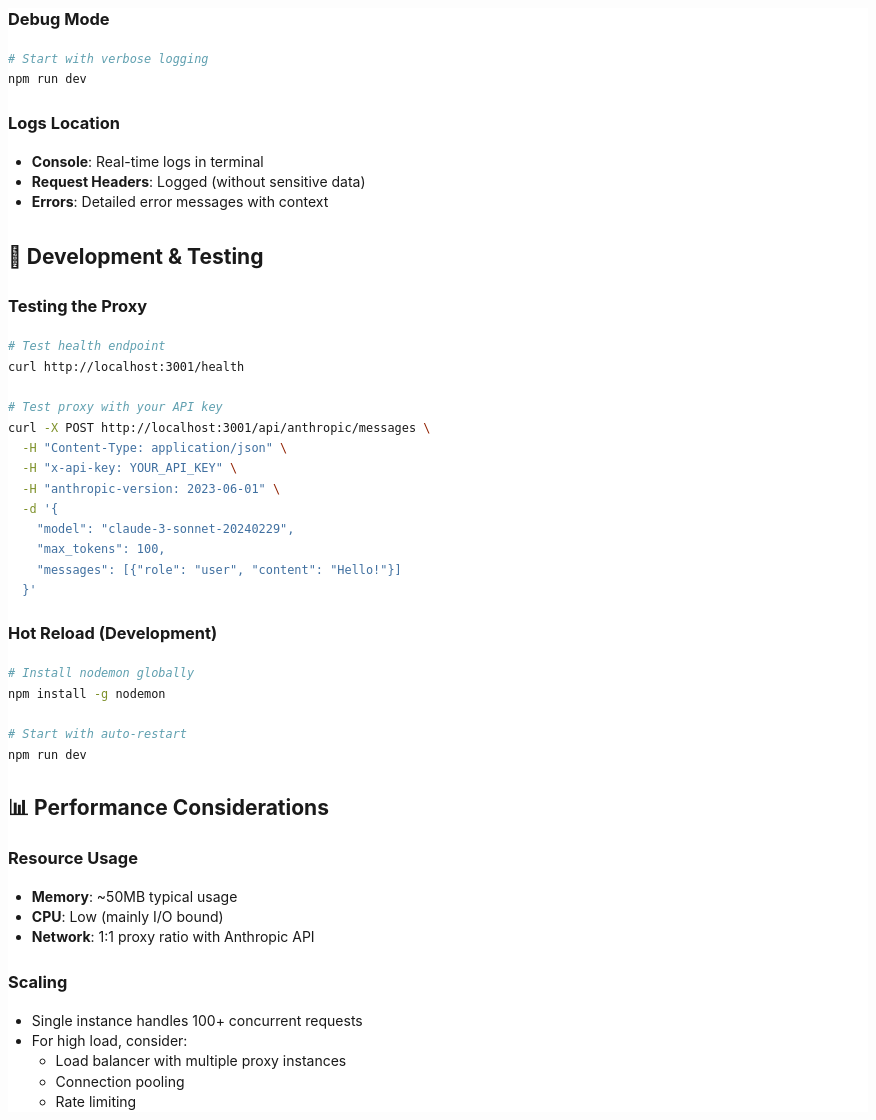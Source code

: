 ### Debug Mode
```bash
# Start with verbose logging
npm run dev
```

### Logs Location
- **Console**: Real-time logs in terminal
- **Request Headers**: Logged (without sensitive data)
- **Errors**: Detailed error messages with context

## 🔄 Development & Testing

### Testing the Proxy
```bash
# Test health endpoint
curl http://localhost:3001/health

# Test proxy with your API key
curl -X POST http://localhost:3001/api/anthropic/messages \
  -H "Content-Type: application/json" \
  -H "x-api-key: YOUR_API_KEY" \
  -H "anthropic-version: 2023-06-01" \
  -d '{
    "model": "claude-3-sonnet-20240229",
    "max_tokens": 100,
    "messages": [{"role": "user", "content": "Hello!"}]
  }'
```

### Hot Reload (Development)
```bash
# Install nodemon globally
npm install -g nodemon

# Start with auto-restart
npm run dev
```

## 📊 Performance Considerations

### Resource Usage
- **Memory**: ~50MB typical usage
- **CPU**: Low (mainly I/O bound)
- **Network**: 1:1 proxy ratio with Anthropic API

### Scaling
- Single instance handles 100+ concurrent requests
- For high load, consider:
  - Load balancer with multiple proxy instances
  - Connection pooling
  - Rate limiting
